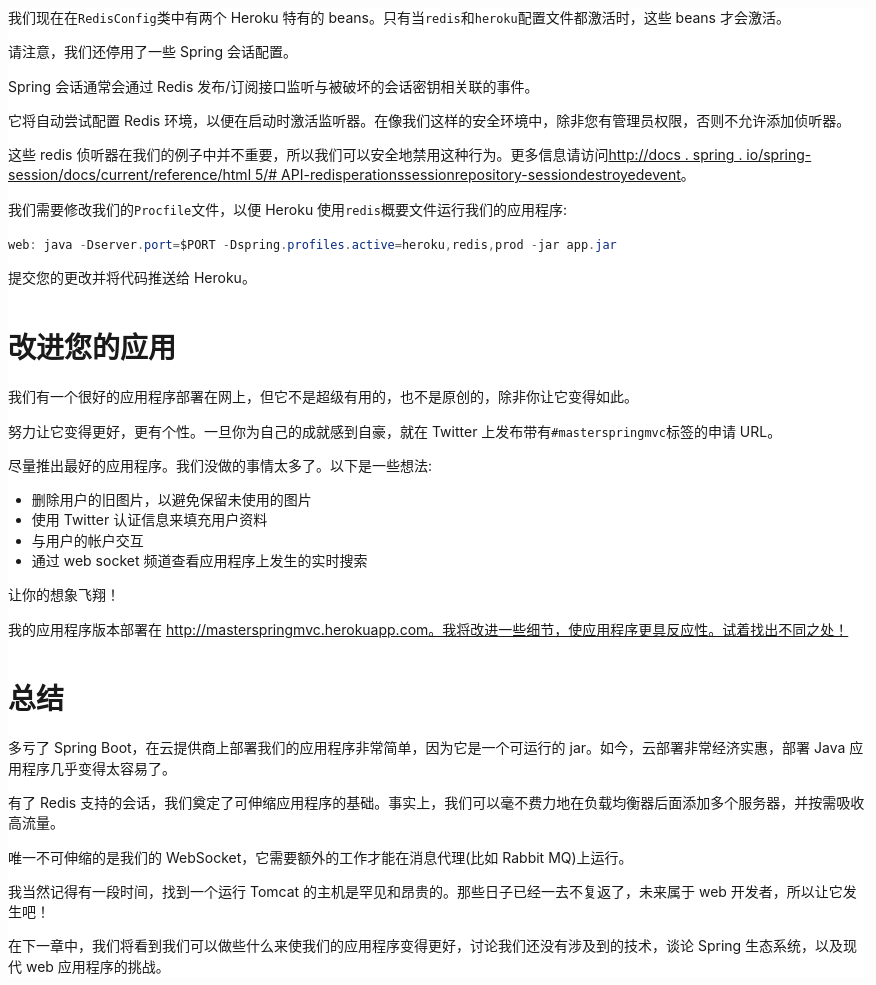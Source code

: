 我们现在在`RedisConfig`类中有两个 Heroku 特有的 beans。只有当`redis`和`heroku`配置文件都激活时，这些 beans 才会激活。

请注意，我们还停用了一些 Spring 会话配置。

Spring 会话通常会通过 Redis 发布/订阅接口监听与被破坏的会话密钥相关联的事件。

它将自动尝试配置 Redis 环境，以便在启动时激活监听器。在像我们这样的安全环境中，除非您有管理员权限，否则不允许添加侦听器。

这些 redis 侦听器在我们的例子中并不重要，所以我们可以安全地禁用这种行为。更多信息请访问[http://docs . spring . io/spring-session/docs/current/reference/html 5/# API-redisperationssessionrepository-sessiondestroyedevent](http://docs.spring.io/spring-session/docs/current/reference/html5/#api-redisoperationssessionrepository-sessiondestroyedevent)。

我们需要修改我们的`Procfile`文件，以便 Heroku 使用`redis`概要文件运行我们的应用程序:

```java
web: java -Dserver.port=$PORT -Dspring.profiles.active=heroku,redis,prod -jar app.jar
```

提交您的更改并将代码推送给 Heroku。

# 改进您的应用

我们有一个很好的应用程序部署在网上，但它不是超级有用的，也不是原创的，除非你让它变得如此。

努力让它变得更好，更有个性。一旦你为自己的成就感到自豪，就在 Twitter 上发布带有`#masterspringmvc`标签的申请 URL。

尽量推出最好的应用程序。我们没做的事情太多了。以下是一些想法:

*   删除用户的旧图片，以避免保留未使用的图片
*   使用 Twitter 认证信息来填充用户资料
*   与用户的帐户交互
*   通过 web socket 频道查看应用程序上发生的实时搜索

让你的想象飞翔！

我的应用程序版本部署在 http://masterspringmvc.herokuapp.com。我将改进一些细节，使应用程序更具反应性。试着找出不同之处！

# 总结

多亏了 Spring Boot，在云提供商上部署我们的应用程序非常简单，因为它是一个可运行的 jar。如今，云部署非常经济实惠，部署 Java 应用程序几乎变得太容易了。

有了 Redis 支持的会话，我们奠定了可伸缩应用程序的基础。事实上，我们可以毫不费力地在负载均衡器后面添加多个服务器，并按需吸收高流量。

唯一不可伸缩的是我们的 WebSocket，它需要额外的工作才能在消息代理(比如 Rabbit MQ)上运行。

我当然记得有一段时间，找到一个运行 Tomcat 的主机是罕见和昂贵的。那些日子已经一去不复返了，未来属于 web 开发者，所以让它发生吧！

在下一章中，我们将看到我们可以做些什么来使我们的应用程序变得更好，讨论我们还没有涉及到的技术，谈论 Spring 生态系统，以及现代 web 应用程序的挑战。